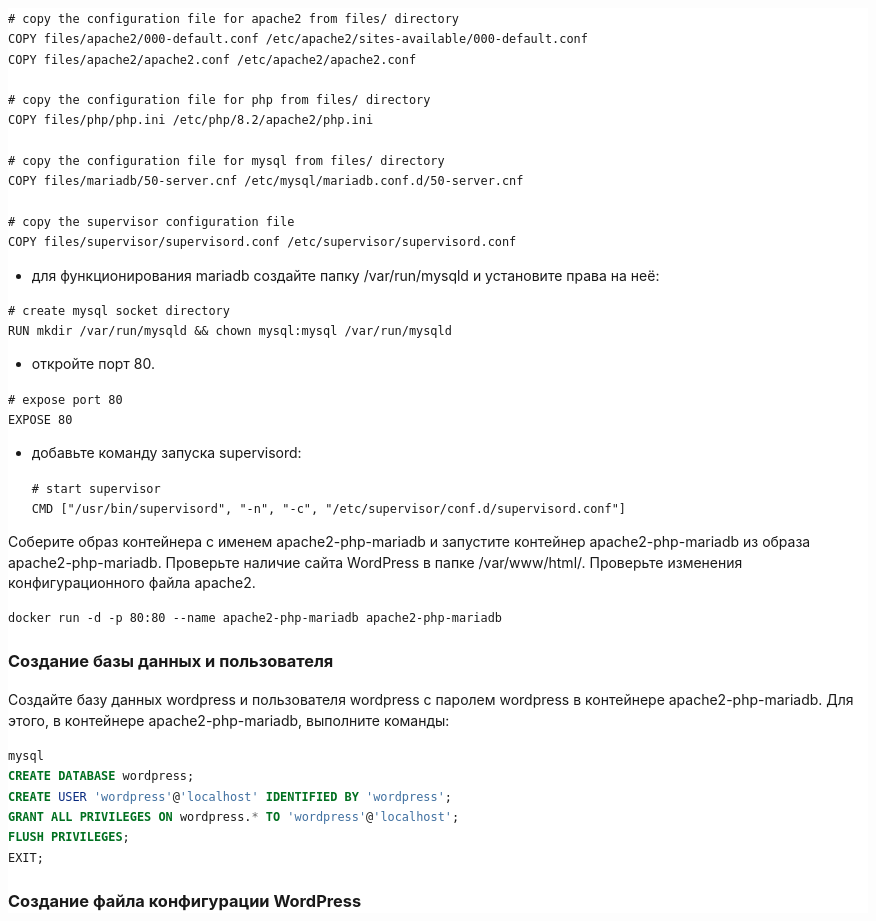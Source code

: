 ```
# copy the configuration file for apache2 from files/ directory
COPY files/apache2/000-default.conf /etc/apache2/sites-available/000-default.conf
COPY files/apache2/apache2.conf /etc/apache2/apache2.conf

# copy the configuration file for php from files/ directory
COPY files/php/php.ini /etc/php/8.2/apache2/php.ini

# copy the configuration file for mysql from files/ directory
COPY files/mariadb/50-server.cnf /etc/mysql/mariadb.conf.d/50-server.cnf

# copy the supervisor configuration file
COPY files/supervisor/supervisord.conf /etc/supervisor/supervisord.conf
```

* для функционирования mariadb создайте папку /var/run/mysqld и установите права на неё:

```
# create mysql socket directory
RUN mkdir /var/run/mysqld && chown mysql:mysql /var/run/mysqld
```

* откройте порт 80.
```
# expose port 80
EXPOSE 80
```
* добавьте команду запуска supervisord:

      # start supervisor
      CMD ["/usr/bin/supervisord", "-n", "-c", "/etc/supervisor/conf.d/supervisord.conf"]


Соберите образ контейнера с именем apache2-php-mariadb и запустите контейнер apache2-php-mariadb из образа apache2-php-mariadb. Проверьте наличие сайта WordPress в папке /var/www/html/. Проверьте изменения конфигурационного файла apache2.

    docker run -d -p 80:80 --name apache2-php-mariadb apache2-php-mariadb

### Создание базы данных и пользователя

Создайте базу данных wordpress и пользователя wordpress с паролем wordpress в контейнере apache2-php-mariadb. Для этого, в контейнере apache2-php-mariadb, выполните команды:

```sql
mysql
CREATE DATABASE wordpress;
CREATE USER 'wordpress'@'localhost' IDENTIFIED BY 'wordpress';
GRANT ALL PRIVILEGES ON wordpress.* TO 'wordpress'@'localhost';
FLUSH PRIVILEGES;
EXIT;
```

### Создание файла конфигурации WordPress
